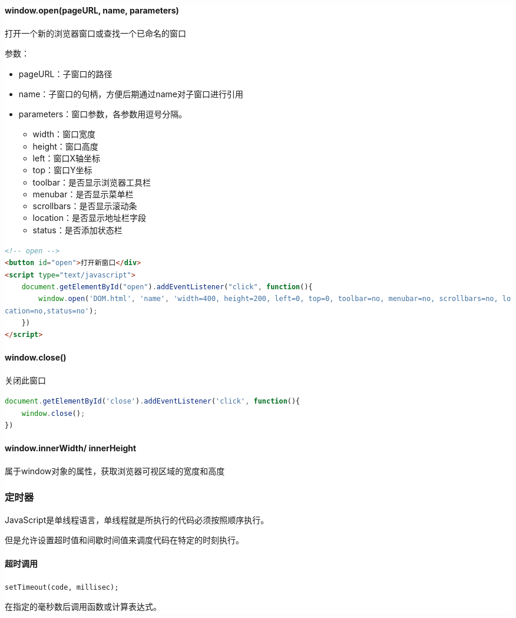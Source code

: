 #### window.open(pageURL, name, parameters)

打开一个新的浏览器窗口或查找一个已命名的窗口

参数：

+ pageURL：子窗口的路径

+ name：子窗口的句柄，方便后期通过name对子窗口进行引用

+ parameters：窗口参数，各参数用逗号分隔。
  + width：窗口宽度
  + height：窗口高度
  + left：窗口X轴坐标
  + top：窗口Y坐标
  + toolbar：是否显示浏览器工具栏
  + menubar：是否显示菜单栏
  + scrollbars：是否显示滚动条
  + location：是否显示地址栏字段
  + status：是否添加状态栏

```html
<!-- open -->
<button id="open">打开新窗口</div>
<script type="text/javascript">
	document.getElementById("open").addEventListener("click", function(){
		window.open('DOM.html', 'name', 'width=400, height=200, left=0, top=0, toolbar=no, menubar=no, scrollbars=no, location=no,status=no');
	})
</script>
```

#### window.close()

关闭此窗口

```javascript
document.getElementById('close').addEventListener('click', function(){
	window.close();
})
```

#### window.innerWidth/ innerHeight

属于window对象的属性，获取浏览器可视区域的宽度和高度

### 定时器

JavaScript是单线程语言，单线程就是所执行的代码必须按照顺序执行。

但是允许设置超时值和间歇时间值来调度代码在特定的时刻执行。

#### 超时调用

`setTimeout(code, millisec);` 

在指定的毫秒数后调用函数或计算表达式。
